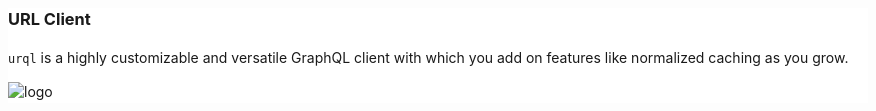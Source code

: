 ### URL Client

`urql` is a highly customizable and versatile GraphQL client with which you add on features like normalized caching as you grow.

<img src="https://blog.graphqleditor.com/articles/urql-graphql-client/feat_urql.png" alt="logo" width="100%"/>
